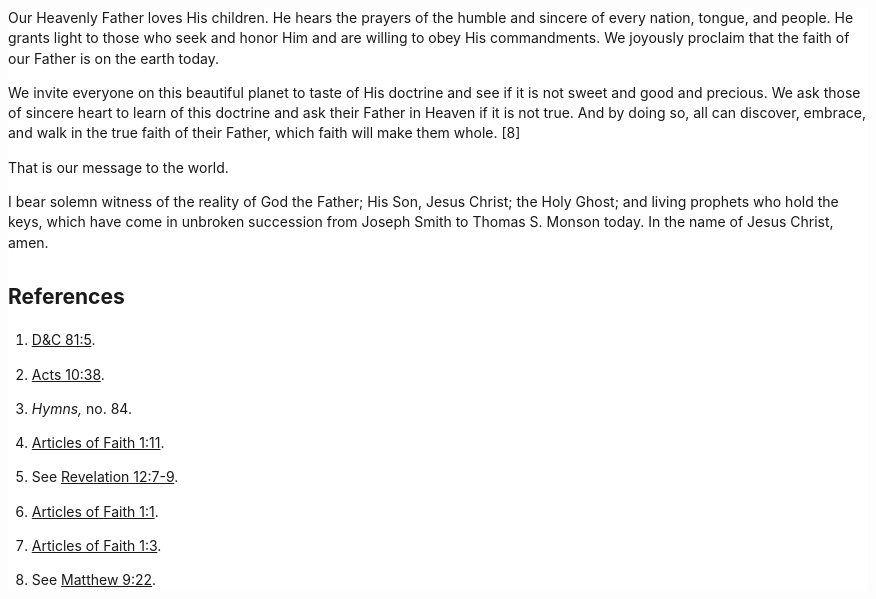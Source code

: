 Our Heavenly Father loves His children. He hears the prayers of the humble and
sincere of every nation, tongue, and people. He grants light to those who seek
and honor Him and are willing to obey His commandments. We joyously proclaim
that the faith of our Father is on the earth today.

We invite everyone on this beautiful planet to taste of His doctrine and see
if it is not sweet and good and precious. We ask those of sincere heart to
learn of this doctrine and ask their Father in Heaven if it is not true. And
by doing so, all can discover, embrace, and walk in the true faith of their
Father, which faith will make them whole. [8]

That is our message to the world.

I bear solemn witness of the reality of God the Father; His Son, Jesus Christ;
the Holy Ghost; and living prophets who hold the keys, which have come in
unbroken succession from Joseph Smith to Thomas S. Monson today. In the name
of Jesus Christ, amen.

## References

  1.   [D&amp;C 81:5](https://www.lds.org/scriptures/dc-testament/dc/81.5?lang=eng#4).

  2.   [Acts 10:38](https://www.lds.org/scriptures/nt/acts/10.38?lang=eng#37).

  3.   _Hymns,_ no. 84.

  4.   [Articles of Faith 1:11](https://www.lds.org/scriptures/pgp/a-of-f/1.11?lang=eng#10).

  5.  See [Revelation 12:7-9](https://www.lds.org/scriptures/nt/rev/12.7-9?lang=eng#6).

  6.   [Articles of Faith 1:1](https://www.lds.org/scriptures/pgp/a-of-f/1.1?lang=eng#0).

  7.   [Articles of Faith 1:3](https://www.lds.org/scriptures/pgp/a-of-f/1.3?lang=eng#2).

  8.  See [Matthew 9:22](https://www.lds.org/scriptures/nt/matt/9.22?lang=eng#21).

